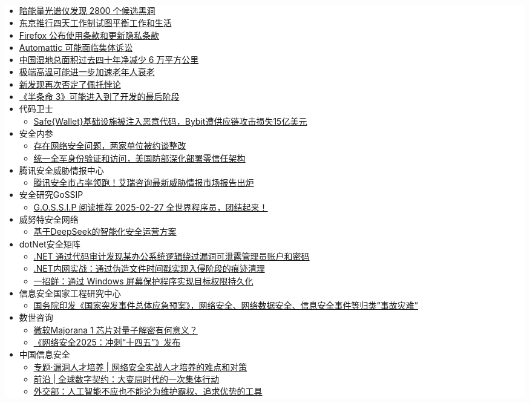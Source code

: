   - [暗能量光谱仪发现 2800 个候选黑洞](https://www.solidot.org/story?sid=80669)
  - [东京推行四天工作制试图平衡工作和生活](https://www.solidot.org/story?sid=80668)
  - [Firefox 公布使用条款和更新隐私条款](https://www.solidot.org/story?sid=80667)
  - [Automattic 可能面临集体诉讼](https://www.solidot.org/story?sid=80666)
  - [中国湿地总面积过去四十年净减少 6 万平方公里](https://www.solidot.org/story?sid=80665)
  - [极端高温可能进一步加速老年人衰老](https://www.solidot.org/story?sid=80664)
  - [新发现再次否定了佩托悖论](https://www.solidot.org/story?sid=80663)
  - [《半条命 3》可能进入到了开发的最后阶段](https://www.solidot.org/story?sid=80662)
- 代码卫士
  - [Safe{Wallet}基础设施被注入恶意代码，Bybit遭供应链攻击损失15亿美元](https://mp.weixin.qq.com/s?__biz=MzI2NTg4OTc5Nw==&mid=2247522342&idx=1&sn=8521c4624968b5c9a8d08e2a8af23490&chksm=ea94a94cdde3205ad200f61e3311b075c8589b84e47a3d91b3e17103cbe66dca64d78510faf2&scene=58&subscene=0#rd)
- 安全内参
  - [存在网络安全问题，两家单位被约谈整改](https://mp.weixin.qq.com/s?__biz=MzI4NDY2MDMwMw==&mid=2247513841&idx=1&sn=c00933ab936585b06d534aa6bae21d87&chksm=ebfaf1d1dc8d78c70bdc3548208328280ac3c8af1ed486588799a289727a8286e20b50de8aa1&scene=58&subscene=0#rd)
  - [统一全军身份验证和访问，美国防部深化部署零信任架构](https://mp.weixin.qq.com/s?__biz=MzI4NDY2MDMwMw==&mid=2247513841&idx=2&sn=fd7ea89ae4845aa6709fe5e5685b8bd1&chksm=ebfaf1d1dc8d78c7d83c1471650a880cd20976600c05283431c4a466f7ff9ad77ff8ee1d2835&scene=58&subscene=0#rd)
- 腾讯安全威胁情报中心
  - [腾讯安全市占率领跑！艾瑞咨询最新威胁情报市场报告出炉](https://mp.weixin.qq.com/s?__biz=MzI5ODk3OTM1Ng==&mid=2247510095&idx=1&sn=b647cd03c99018ca04f3a704796bb1fb&chksm=ec9f713cdbe8f82a1ef164c5f81ce91870bc9d7445ba4c1d7cf0114d9a4d7cfe7107999b9ee5&scene=58&subscene=0#rd)
- 安全研究GoSSIP
  - [G.O.S.S.I.P 阅读推荐 2025-02-27 全世界程序员，团结起来！](https://mp.weixin.qq.com/s?__biz=Mzg5ODUxMzg0Ng==&mid=2247499800&idx=1&sn=a0ddcd52f005448d8c6af28861b82333&chksm=c063eec1f71467d74bb40e00a300cdda548cee447eea07b1e0795f5b9c794ec08e3480b1f63d&scene=58&subscene=0#rd)
- 威努特安全网络
  - [基于DeepSeek的智能化安全运营方案](https://mp.weixin.qq.com/s?__biz=MzAwNTgyODU3NQ==&mid=2651131303&idx=1&sn=b8fa5cf87508e20629cab3fa5bc3e50e&chksm=80e71717b7909e01c228b60918eb06f057209c7dc4ad43675072a4e4a9b83e6321ce272e73c9&scene=58&subscene=0#rd)
- dotNet安全矩阵
  - [.NET 通过代码审计发现某办公系统逻辑绕过漏洞可泄露管理员账户和密码](https://mp.weixin.qq.com/s?__biz=MzUyOTc3NTQ5MA==&mid=2247499017&idx=1&sn=c17b802fed118434bf2134310fadc29e&chksm=fa5953e4cd2edaf2ec66ff6e982d6bf1f1641351ca4a8a43050c08709373f498234341967b72&scene=58&subscene=0#rd)
  - [.NET内网实战：通过伪造文件时间戳实现入侵阶段的痕迹清理](https://mp.weixin.qq.com/s?__biz=MzUyOTc3NTQ5MA==&mid=2247499017&idx=2&sn=121df4bae602a09c7584447b778948d6&chksm=fa5953e4cd2edaf2c82f63e9ae6590e0c96abf05b7bfa471754ca1632322a6820fd0e9daf797&scene=58&subscene=0#rd)
  - [一招鲜：通过 Windows 屏幕保护程序实现目标权限持久化](https://mp.weixin.qq.com/s?__biz=MzUyOTc3NTQ5MA==&mid=2247499017&idx=3&sn=725ce5df98701f262561d16a901eecff&chksm=fa5953e4cd2edaf29ed447727fb757465759f13c6111d8623e4269c4b65d5bf88cb76cc83f3c&scene=58&subscene=0#rd)
- 信息安全国家工程研究中心
  - [国务院印发《国家突发事件总体应急预案》，网络安全、网络数据安全、信息安全事件等归类“事故灾难”](https://mp.weixin.qq.com/s?__biz=MzU5OTQ0NzY3Ng==&mid=2247498956&idx=1&sn=85ff6fd691b533cf237e79c058725194&chksm=feb67ddfc9c1f4c93e64111817e962ad43fbfb5704eddf817ea4c31d657992297a0369572e1a&scene=58&subscene=0#rd)
- 数世咨询
  - [微软Majorana 1 芯片对量子解密有何意义？](https://mp.weixin.qq.com/s?__biz=MzkxNzA3MTgyNg==&mid=2247537720&idx=1&sn=287fb3658e14a3b29ac40e789044003f&chksm=c1442685f633af933c67b3ea91e5ee8af60574887c3fe9157f333744296ea90a84e6ded1eed8&scene=58&subscene=0#rd)
  - [《网络安全2025：冲刺“十四五”》发布](https://mp.weixin.qq.com/s?__biz=MzkxNzA3MTgyNg==&mid=2247537720&idx=2&sn=5b2f7c8e123bbb8404f7e76fc7efbeb4&chksm=c1442685f633af93a8c0008f696a26e34ebc2d5fe1a68787c7bd9a85c8ff28ebf6d41965b092&scene=58&subscene=0#rd)
- 中国信息安全
  - [专题·漏洞人才培养 | 网络安全实战人才培养的难点和对策](https://mp.weixin.qq.com/s?__biz=MzA5MzE5MDAzOA==&mid=2664237530&idx=1&sn=d7efd3424f1b0073011b56155937fd1e&chksm=8b580b23bc2f82354fbd0c8555767c4e05518b5ea8eeb32524d1c26203d76b6906aa88a457b6&scene=58&subscene=0#rd)
  - [前沿 | 全球数字契约：大变局时代的一次集体行动](https://mp.weixin.qq.com/s?__biz=MzA5MzE5MDAzOA==&mid=2664237530&idx=2&sn=42468e9e03470ad0c6de684ad9a1c61a&chksm=8b580b23bc2f82359849a959343ce91d2ccfa2727f26f129559d3b27ed3e51a8738345c44044&scene=58&subscene=0#rd)
  - [外交部：人工智能不应也不能沦为维护霸权、追求优势的工具](https://mp.weixin.qq.com/s?__biz=MzA5MzE5MDAzOA==&mid=2664237530&idx=3&sn=981c72dae778b61f65241e039da85d21&chksm=8b580b23bc2f82358398f29a4611e868e52bdfb2ace423b585fa400c485dfe325cbc040d2f85&scene=58&subscene=0#rd)